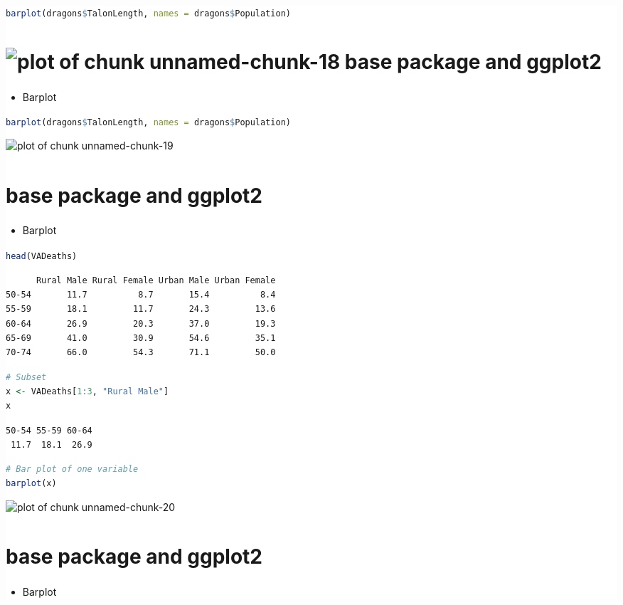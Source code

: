 
```r
barplot(dragons$TalonLength, names = dragons$Population)
```

![plot of chunk unnamed-chunk-18](Data_Viz-figure/unnamed-chunk-18-1.png)
base package and ggplot2
========================================================

- Barplot


```r
barplot(dragons$TalonLength, names = dragons$Population)
```

![plot of chunk unnamed-chunk-19](Data_Viz-figure/unnamed-chunk-19-1.png)

base package and ggplot2
========================================================

- Barplot


```r
head(VADeaths)
```

```
      Rural Male Rural Female Urban Male Urban Female
50-54       11.7          8.7       15.4          8.4
55-59       18.1         11.7       24.3         13.6
60-64       26.9         20.3       37.0         19.3
65-69       41.0         30.9       54.6         35.1
70-74       66.0         54.3       71.1         50.0
```

```r
# Subset
x <- VADeaths[1:3, "Rural Male"]
x
```

```
50-54 55-59 60-64 
 11.7  18.1  26.9 
```

```r
# Bar plot of one variable
barplot(x)
```

![plot of chunk unnamed-chunk-20](Data_Viz-figure/unnamed-chunk-20-1.png)

base package and ggplot2
========================================================

- Barplot

